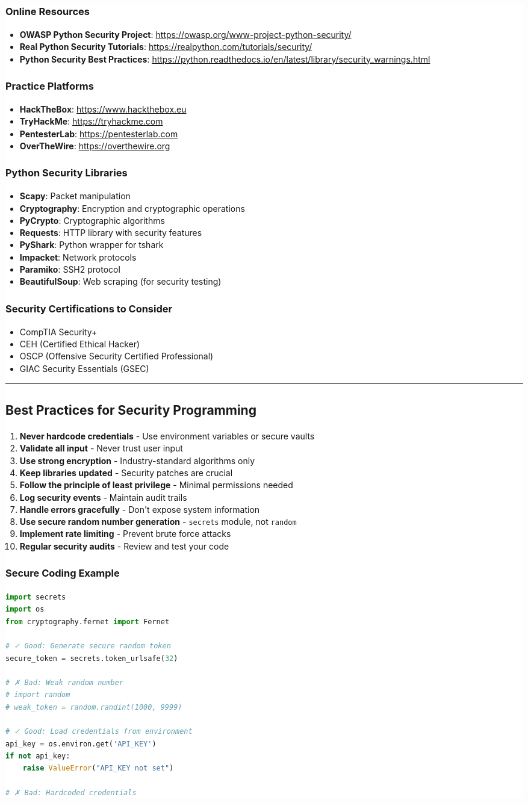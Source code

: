 ### Online Resources
- **OWASP Python Security Project**: https://owasp.org/www-project-python-security/
- **Real Python Security Tutorials**: https://realpython.com/tutorials/security/
- **Python Security Best Practices**: https://python.readthedocs.io/en/latest/library/security_warnings.html

### Practice Platforms
- **HackTheBox**: https://www.hackthebox.eu
- **TryHackMe**: https://tryhackme.com
- **PentesterLab**: https://pentesterlab.com
- **OverTheWire**: https://overthewire.org

### Python Security Libraries
- **Scapy**: Packet manipulation
- **Cryptography**: Encryption and cryptographic operations
- **PyCrypto**: Cryptographic algorithms
- **Requests**: HTTP library with security features
- **PyShark**: Python wrapper for tshark
- **Impacket**: Network protocols
- **Paramiko**: SSH2 protocol
- **BeautifulSoup**: Web scraping (for security testing)

### Security Certifications to Consider
- CompTIA Security+
- CEH (Certified Ethical Hacker)
- OSCP (Offensive Security Certified Professional)
- GIAC Security Essentials (GSEC)

---

## Best Practices for Security Programming

1. **Never hardcode credentials** - Use environment variables or secure vaults
2. **Validate all input** - Never trust user input
3. **Use strong encryption** - Industry-standard algorithms only
4. **Keep libraries updated** - Security patches are crucial
5. **Follow the principle of least privilege** - Minimal permissions needed
6. **Log security events** - Maintain audit trails
7. **Handle errors gracefully** - Don't expose system information
8. **Use secure random number generation** - `secrets` module, not `random`
9. **Implement rate limiting** - Prevent brute force attacks
10. **Regular security audits** - Review and test your code

### Secure Coding Example

```python
import secrets
import os
from cryptography.fernet import Fernet

# ✓ Good: Generate secure random token
secure_token = secrets.token_urlsafe(32)

# ✗ Bad: Weak random number
# import random
# weak_token = random.randint(1000, 9999)

# ✓ Good: Load credentials from environment
api_key = os.environ.get('API_KEY')
if not api_key:
    raise ValueError("API_KEY not set")

# ✗ Bad: Hardcoded credentials
```